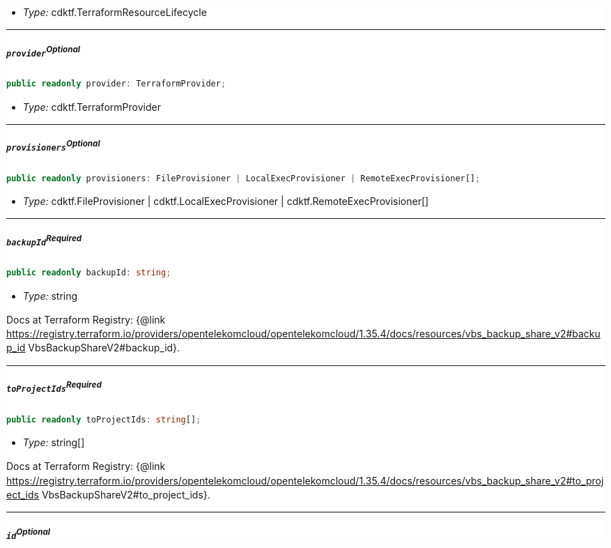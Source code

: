 - *Type:* cdktf.TerraformResourceLifecycle

---

##### `provider`<sup>Optional</sup> <a name="provider" id="@cdktf/provider-opentelekomcloud.vbsBackupShareV2.VbsBackupShareV2Config.property.provider"></a>

```typescript
public readonly provider: TerraformProvider;
```

- *Type:* cdktf.TerraformProvider

---

##### `provisioners`<sup>Optional</sup> <a name="provisioners" id="@cdktf/provider-opentelekomcloud.vbsBackupShareV2.VbsBackupShareV2Config.property.provisioners"></a>

```typescript
public readonly provisioners: FileProvisioner | LocalExecProvisioner | RemoteExecProvisioner[];
```

- *Type:* cdktf.FileProvisioner | cdktf.LocalExecProvisioner | cdktf.RemoteExecProvisioner[]

---

##### `backupId`<sup>Required</sup> <a name="backupId" id="@cdktf/provider-opentelekomcloud.vbsBackupShareV2.VbsBackupShareV2Config.property.backupId"></a>

```typescript
public readonly backupId: string;
```

- *Type:* string

Docs at Terraform Registry: {@link https://registry.terraform.io/providers/opentelekomcloud/opentelekomcloud/1.35.4/docs/resources/vbs_backup_share_v2#backup_id VbsBackupShareV2#backup_id}.

---

##### `toProjectIds`<sup>Required</sup> <a name="toProjectIds" id="@cdktf/provider-opentelekomcloud.vbsBackupShareV2.VbsBackupShareV2Config.property.toProjectIds"></a>

```typescript
public readonly toProjectIds: string[];
```

- *Type:* string[]

Docs at Terraform Registry: {@link https://registry.terraform.io/providers/opentelekomcloud/opentelekomcloud/1.35.4/docs/resources/vbs_backup_share_v2#to_project_ids VbsBackupShareV2#to_project_ids}.

---

##### `id`<sup>Optional</sup> <a name="id" id="@cdktf/provider-opentelekomcloud.vbsBackupShareV2.VbsBackupShareV2Config.property.id"></a>
